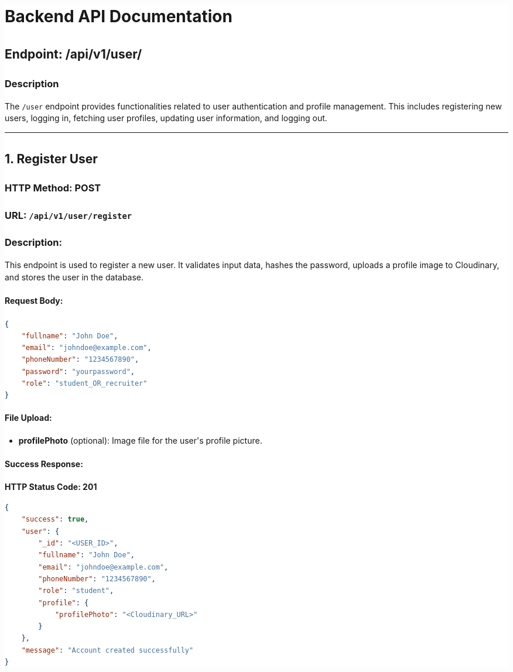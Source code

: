 # Backend API Documentation

## Endpoint: /api/v1/user/

### Description
The `/user` endpoint provides functionalities related to user authentication and profile management. This includes registering new users, logging in, fetching user profiles, updating user information, and logging out.

---

## 1. Register User

### HTTP Method: **POST**

### URL: `/api/v1/user/register`

### Description:
This endpoint is used to register a new user. It validates input data, hashes the password, uploads a profile image to Cloudinary, and stores the user in the database.

#### Request Body:
```json
{
    "fullname": "John Doe",
    "email": "johndoe@example.com",
    "phoneNumber": "1234567890",
    "password": "yourpassword",
    "role": "student_OR_recruiter"
}
```

#### File Upload:
- **profilePhoto** (optional): Image file for the user's profile picture.

#### Success Response:
**HTTP Status Code: 201**
```json
{
    "success": true,
    "user": {
        "_id": "<USER_ID>",
        "fullname": "John Doe",
        "email": "johndoe@example.com",
        "phoneNumber": "1234567890",
        "role": "student",
        "profile": {
            "profilePhoto": "<Cloudinary_URL>"
        }
    },
    "message": "Account created successfully"
}
```
